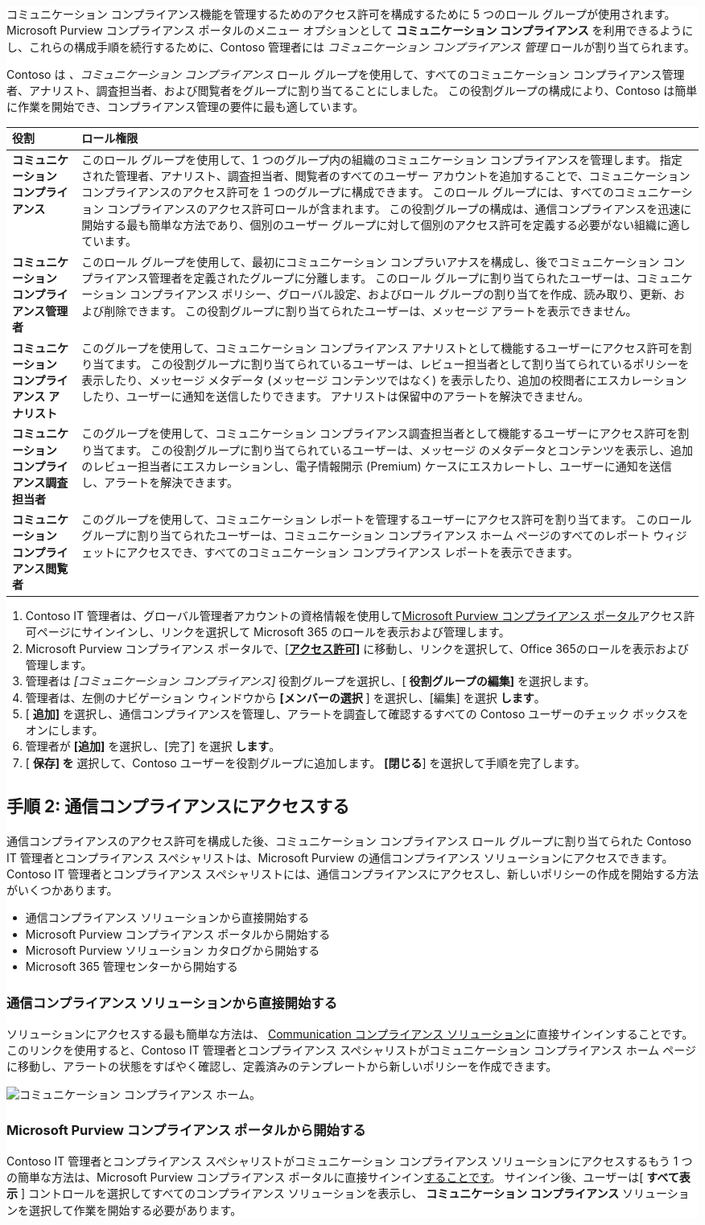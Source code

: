 コミュニケーション コンプライアンス機能を管理するためのアクセス許可を構成するために 5 つのロール グループが使用されます。 Microsoft Purview コンプライアンス ポータルのメニュー オプションとして **コミュニケーション コンプライアンス** を利用できるようにし、これらの構成手順を続行するために、Contoso 管理者には *コミュニケーション コンプライアンス 管理* ロールが割り当てられます。

Contoso は *、コミュニケーション コンプライアンス* ロール グループを使用して、すべてのコミュニケーション コンプライアンス管理者、アナリスト、調査担当者、および閲覧者をグループに割り当てることにしました。 この役割グループの構成により、Contoso は簡単に作業を開始でき、コンプライアンス管理の要件に最も適しています。

|**役割**|**ロール権限**|
|:-----|:-----|
| **コミュニケーション コンプライアンス** | このロール グループを使用して、1 つのグループ内の組織のコミュニケーション コンプライアンスを管理します。 指定された管理者、アナリスト、調査担当者、閲覧者のすべてのユーザー アカウントを追加することで、コミュニケーション コンプライアンスのアクセス許可を 1 つのグループに構成できます。 このロール グループには、すべてのコミュニケーション コンプライアンスのアクセス許可ロールが含まれます。 この役割グループの構成は、通信コンプライアンスを迅速に開始する最も簡単な方法であり、個別のユーザー グループに対して個別のアクセス許可を定義する必要がない組織に適しています。 |
| **コミュニケーション コンプライアンス管理者** | このロール グループを使用して、最初にコミュニケーション コンプラいアナスを構成し、後でコミュニケーション コンプライアンス管理者を定義されたグループに分離します。 このロール グループに割り当てられたユーザーは、コミュニケーション コンプライアンス ポリシー、グローバル設定、およびロール グループの割り当てを作成、読み取り、更新、および削除できます。 この役割グループに割り当てられたユーザーは、メッセージ アラートを表示できません。 |
| **コミュニケーション コンプライアンス アナリスト** | このグループを使用して、コミュニケーション コンプライアンス アナリストとして機能するユーザーにアクセス許可を割り当てます。 この役割グループに割り当てられているユーザーは、レビュー担当者として割り当てられているポリシーを表示したり、メッセージ メタデータ (メッセージ コンテンツではなく) を表示したり、追加の校閲者にエスカレーションしたり、ユーザーに通知を送信したりできます。 アナリストは保留中のアラートを解決できません。 |
| **コミュニケーション コンプライアンス調査担当者** | このグループを使用して、コミュニケーション コンプライアンス調査担当者として機能するユーザーにアクセス許可を割り当てます。 この役割グループに割り当てられているユーザーは、メッセージ のメタデータとコンテンツを表示し、追加のレビュー担当者にエスカレーションし、電子情報開示 (Premium) ケースにエスカレートし、ユーザーに通知を送信し、アラートを解決できます。 |
| **コミュニケーション コンプライアンス閲覧者** | このグループを使用して、コミュニケーション レポートを管理するユーザーにアクセス許可を割り当てます。 このロール グループに割り当てられたユーザーは、コミュニケーション コンプライアンス ホーム ページのすべてのレポート ウィジェットにアクセスでき、すべてのコミュニケーション コンプライアンス レポートを表示できます。 |

1. Contoso IT 管理者は、グローバル管理者アカウントの資格情報を使用して[Microsoft Purview コンプライアンス ポータル](https://compliance.microsoft.com/permissions)アクセス許可ページにサインインし、リンクを選択して Microsoft 365 のロールを表示および管理します。
2. Microsoft Purview コンプライアンス ポータルで、[<a href="https://go.microsoft.com/fwlink/p/?linkid=2173597" target="_blank">**アクセス許可]**</a> に移動し、リンクを選択して、Office 365のロールを表示および管理します。
3. 管理者は *[コミュニケーション コンプライアンス]* 役割グループを選択し、[ **役割グループの編集]** を選択します。
4. 管理者は、左側のナビゲーション ウィンドウから **[メンバーの選択** ] を選択し、[編集] を選択 **します**。
5. [ **追加]** を選択し、通信コンプライアンスを管理し、アラートを調査して確認するすべての Contoso ユーザーのチェック ボックスをオンにします。
6. 管理者が **[追加]** を選択し、[完了] を選択 **します**。
7. [ **保存] を** 選択して、Contoso ユーザーを役割グループに追加します。 **[閉じる**] を選択して手順を完了します。

## <a name="step-2-accessing-communication-compliance"></a>手順 2: 通信コンプライアンスにアクセスする

通信コンプライアンスのアクセス許可を構成した後、コミュニケーション コンプライアンス ロール グループに割り当てられた Contoso IT 管理者とコンプライアンス スペシャリストは、Microsoft Purview の通信コンプライアンス ソリューションにアクセスできます。 Contoso IT 管理者とコンプライアンス スペシャリストには、通信コンプライアンスにアクセスし、新しいポリシーの作成を開始する方法がいくつかあります。

- 通信コンプライアンス ソリューションから直接開始する
- Microsoft Purview コンプライアンス ポータルから開始する
- Microsoft Purview ソリューション カタログから開始する
- Microsoft 365 管理センターから開始する

### <a name="starting-directly-from-the-communication-compliance-solution"></a>通信コンプライアンス ソリューションから直接開始する

ソリューションにアクセスする最も簡単な方法は、 [Communication コンプライアンス ソリューション](https://compliance.microsoft.com/supervisoryreview)に直接サインインすることです。 このリンクを使用すると、Contoso IT 管理者とコンプライアンス スペシャリストがコミュニケーション コンプライアンス ホーム ページに移動し、アラートの状態をすばやく確認し、定義済みのテンプレートから新しいポリシーを作成できます。

![コミュニケーション コンプライアンス ホーム。](../media/communication-compliance-home.png)

### <a name="starting-from-the-microsoft-purview-compliance-portal"></a>Microsoft Purview コンプライアンス ポータルから開始する

Contoso IT 管理者とコンプライアンス スペシャリストがコミュニケーション コンプライアンス ソリューションにアクセスするもう 1 つの簡単な方法は、Microsoft Purview コンプライアンス ポータルに直接サインイン[することです](https://compliance.microsoft.com)。 サインイン後、ユーザーは[ **すべて表示** ] コントロールを選択してすべてのコンプライアンス ソリューションを表示し、 **コミュニケーション コンプライアンス** ソリューションを選択して作業を開始する必要があります。
